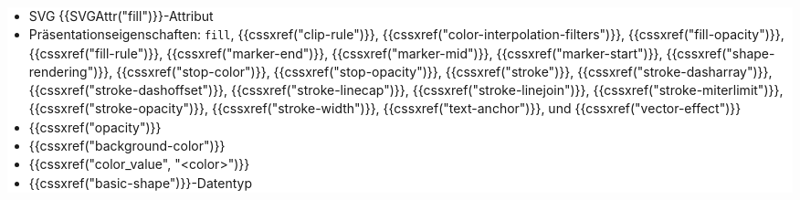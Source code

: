 - SVG {{SVGAttr("fill")}}-Attribut
- Präsentationseigenschaften: `fill`, {{cssxref("clip-rule")}}, {{cssxref("color-interpolation-filters")}}, {{cssxref("fill-opacity")}}, {{cssxref("fill-rule")}}, {{cssxref("marker-end")}}, {{cssxref("marker-mid")}}, {{cssxref("marker-start")}}, {{cssxref("shape-rendering")}}, {{cssxref("stop-color")}}, {{cssxref("stop-opacity")}}, {{cssxref("stroke")}}, {{cssxref("stroke-dasharray")}}, {{cssxref("stroke-dashoffset")}}, {{cssxref("stroke-linecap")}}, {{cssxref("stroke-linejoin")}}, {{cssxref("stroke-miterlimit")}}, {{cssxref("stroke-opacity")}}, {{cssxref("stroke-width")}}, {{cssxref("text-anchor")}}, und {{cssxref("vector-effect")}}
- {{cssxref("opacity")}}
- {{cssxref("background-color")}}
- {{cssxref("color_value", "&lt;color>")}}
- {{cssxref("basic-shape")}}-Datentyp
